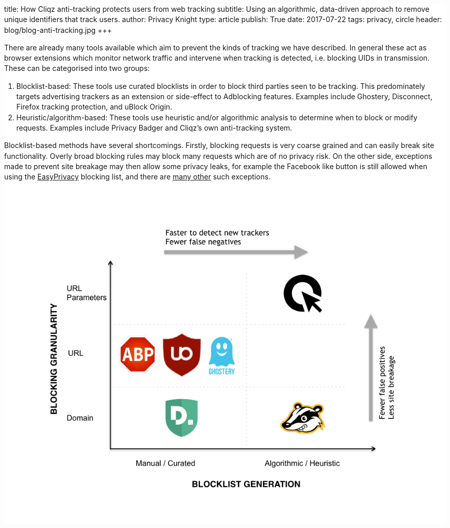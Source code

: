 title: How Cliqz anti-tracking protects users from web tracking
subtitle: Using an algorithmic, data-driven approach to remove unique identifiers that track users.
author: Privacy Knight
type: article
publish: True
date: 2017-07-22
tags: privacy, circle
header: blog/blog-anti-tracking.jpg
+++


There are already many tools available which aim to prevent the kinds of tracking we have described. In general these act as browser extensions which monitor network traffic and intervene when tracking is detected, i.e. blocking UIDs in transmission. These can be categorised into two groups:

1. Blocklist-based: These tools use curated blocklists in order to block third parties seen to be tracking. This predominately targets advertising trackers as an extension or side-effect to Adblocking features. Examples include Ghostery, Disconnect, Firefox tracking protection, and uBlock Origin.
2. Heuristic/algorithm-based: These tools use heuristic and/or algorithmic analysis to determine when to block or modify requests. Examples include Privacy Badger and Cliqz’s own anti-tracking system.

Blocklist-based methods have several shortcomings. Firstly, blocking requests is very coarse grained and can easily break site functionality. Overly broad blocking rules may block many requests which are of no privacy risk. On the other side, exceptions made to prevent site breakage may then allow some privacy leaks, for example the Facebook like button is still allowed when using the [EasyPrivacy](https://easylist-downloads.adblockplus.org/easyprivacy.txt) blocking list, and there are [many other](https://easylist-downloads.adblockplus.org/exceptionrules.txt) such exceptions.


<img class="img-responsive" src="../static/img/blog/antitracking_intro/antitracking-comparison-v2.png"/>
